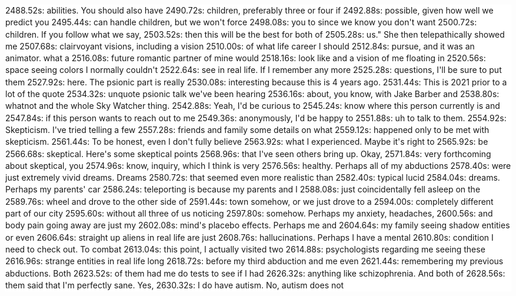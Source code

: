 2488.52s: abilities. You should also have
2490.72s: children, preferably three or four if
2492.88s: possible, given how well we predict you
2495.44s: can handle children, but we won't force
2498.08s: you to since we know you don't want
2500.72s: children. If you follow what we say,
2503.52s: then this will be the best for both of
2505.28s: us." She then telepathically showed me
2507.68s: clairvoyant visions, including a vision
2510.00s: of what life career I should
2512.84s: pursue, and it was an animator. what a
2516.08s: future romantic partner of mine would
2518.16s: look like and a vision of me floating in
2520.56s: space seeing colors I normally couldn't
2522.64s: see in real life. If I remember any more
2525.28s: questions, I'll be sure to put them
2527.92s: here. The psionic part is really
2530.08s: interesting because this is 4 years ago.
2531.44s: This is 2021 prior to a lot of the quote
2534.32s: unquote psionic talk we've been hearing
2536.16s: about, you know, with Jake Barber and
2538.80s: whatnot and the whole Sky Watcher thing.
2542.88s: Yeah, I'd be curious to
2545.24s: know where this person currently is and
2547.84s: if this person wants to reach out to me
2549.36s: anonymously, I'd be happy to
2551.88s: uh to talk to them.
2554.92s: Skepticism. I've tried telling a few
2557.28s: friends and family some details on what
2559.12s: happened only to be met with skepticism.
2561.44s: To be honest, even I don't fully believe
2563.92s: what I experienced. Maybe it's right to
2565.92s: be
2566.68s: skeptical. Here's some skeptical points
2568.96s: that I've seen others bring up. Okay,
2571.84s: very forthcoming about skeptical, you
2574.96s: know, inquiry, which I think is very
2576.56s: healthy. Perhaps all of my abductions
2578.40s: were just extremely vivid dreams. Dreams
2580.72s: that seemed even more realistic than
2582.40s: typical lucid
2584.04s: dreams. Perhaps my parents' car
2586.24s: teleporting is because my parents and I
2588.08s: just coincidentally fell asleep on the
2589.76s: wheel and drove to the other side of
2591.44s: town somehow, or we just drove to a
2594.00s: completely different part of our city
2595.60s: without all three of us noticing
2597.80s: somehow. Perhaps my anxiety, headaches,
2600.56s: and body pain going away are just my
2602.08s: mind's placebo effects. Perhaps me and
2604.64s: my family seeing shadow entities or even
2606.64s: straight up aliens in real life are just
2608.76s: hallucinations. Perhaps I have a mental
2610.80s: condition I need to check out. To combat
2613.04s: this point, I actually visited two
2614.88s: psychologists regarding me seeing these
2616.96s: strange entities in real life long
2618.72s: before my third abduction and me even
2621.44s: remembering my previous abductions. Both
2623.52s: of them had me do tests to see if I had
2626.32s: anything like schizophrenia. And both of
2628.56s: them said that I'm perfectly sane. Yes,
2630.32s: I do have autism. No, autism does not